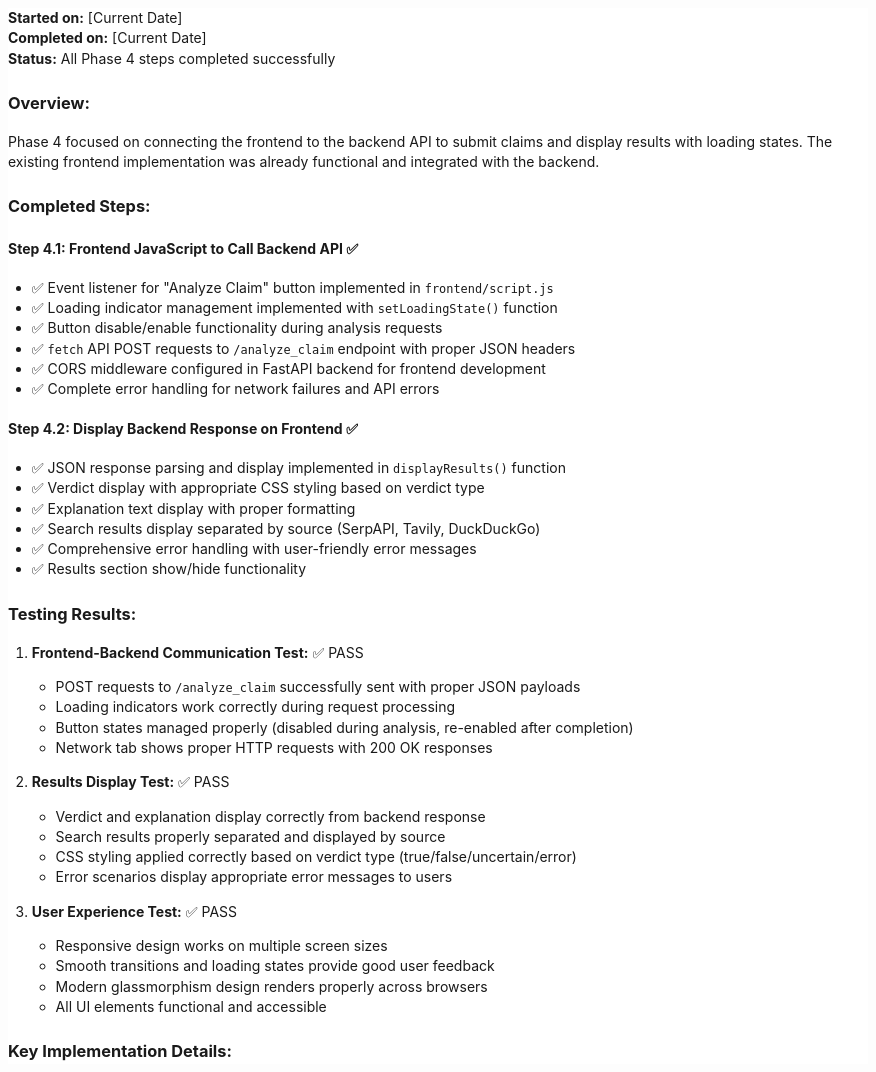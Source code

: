 **Started on:** [Current Date]  
**Completed on:** [Current Date]  
**Status:** All Phase 4 steps completed successfully

### Overview:

Phase 4 focused on connecting the frontend to the backend API to submit claims and display results with loading states. The existing frontend implementation was already functional and integrated with the backend.

### Completed Steps:

#### Step 4.1: Frontend JavaScript to Call Backend API ✅

- ✅ Event listener for "Analyze Claim" button implemented in `frontend/script.js`
- ✅ Loading indicator management implemented with `setLoadingState()` function
- ✅ Button disable/enable functionality during analysis requests
- ✅ `fetch` API POST requests to `/analyze_claim` endpoint with proper JSON headers
- ✅ CORS middleware configured in FastAPI backend for frontend development
- ✅ Complete error handling for network failures and API errors

#### Step 4.2: Display Backend Response on Frontend ✅

- ✅ JSON response parsing and display implemented in `displayResults()` function
- ✅ Verdict display with appropriate CSS styling based on verdict type
- ✅ Explanation text display with proper formatting
- ✅ Search results display separated by source (SerpAPI, Tavily, DuckDuckGo)
- ✅ Comprehensive error handling with user-friendly error messages
- ✅ Results section show/hide functionality

### Testing Results:

1. **Frontend-Backend Communication Test:** ✅ PASS

   - POST requests to `/analyze_claim` successfully sent with proper JSON payloads
   - Loading indicators work correctly during request processing
   - Button states managed properly (disabled during analysis, re-enabled after completion)
   - Network tab shows proper HTTP requests with 200 OK responses

2. **Results Display Test:** ✅ PASS

   - Verdict and explanation display correctly from backend response
   - Search results properly separated and displayed by source
   - CSS styling applied correctly based on verdict type (true/false/uncertain/error)
   - Error scenarios display appropriate error messages to users

3. **User Experience Test:** ✅ PASS

   - Responsive design works on multiple screen sizes
   - Smooth transitions and loading states provide good user feedback
   - Modern glassmorphism design renders properly across browsers
   - All UI elements functional and accessible

### Key Implementation Details:
